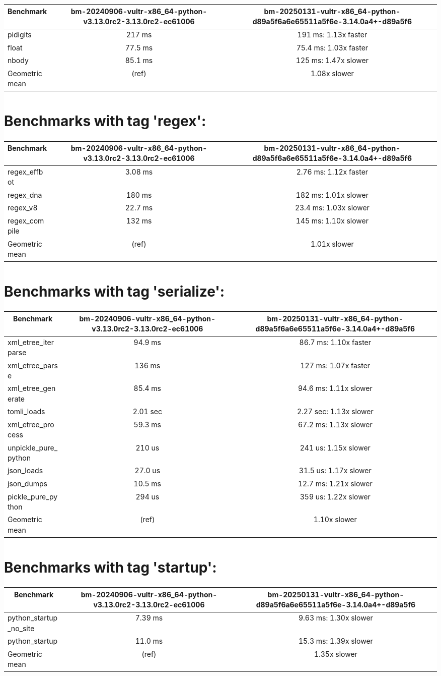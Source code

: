 | Benchmark      | bm-20240906-vultr-x86_64-python-v3.13.0rc2-3.13.0rc2-ec61006 | bm-20250131-vultr-x86_64-python-d89a5f6a6e65511a5f6e-3.14.0a4+-d89a5f6 |
|----------------|:------------------------------------------------------------:|:----------------------------------------------------------------------:|
| pidigits       | 217 ms                                                       | 191 ms: 1.13x faster                                                   |
| float          | 77.5 ms                                                      | 75.4 ms: 1.03x faster                                                  |
| nbody          | 85.1 ms                                                      | 125 ms: 1.47x slower                                                   |
| Geometric mean | (ref)                                                        | 1.08x slower                                                           |

Benchmarks with tag 'regex':
============================

| Benchmark      | bm-20240906-vultr-x86_64-python-v3.13.0rc2-3.13.0rc2-ec61006 | bm-20250131-vultr-x86_64-python-d89a5f6a6e65511a5f6e-3.14.0a4+-d89a5f6 |
|----------------|:------------------------------------------------------------:|:----------------------------------------------------------------------:|
| regex_effbot   | 3.08 ms                                                      | 2.76 ms: 1.12x faster                                                  |
| regex_dna      | 180 ms                                                       | 182 ms: 1.01x slower                                                   |
| regex_v8       | 22.7 ms                                                      | 23.4 ms: 1.03x slower                                                  |
| regex_compile  | 132 ms                                                       | 145 ms: 1.10x slower                                                   |
| Geometric mean | (ref)                                                        | 1.01x slower                                                           |

Benchmarks with tag 'serialize':
================================

| Benchmark            | bm-20240906-vultr-x86_64-python-v3.13.0rc2-3.13.0rc2-ec61006 | bm-20250131-vultr-x86_64-python-d89a5f6a6e65511a5f6e-3.14.0a4+-d89a5f6 |
|----------------------|:------------------------------------------------------------:|:----------------------------------------------------------------------:|
| xml_etree_iterparse  | 94.9 ms                                                      | 86.7 ms: 1.10x faster                                                  |
| xml_etree_parse      | 136 ms                                                       | 127 ms: 1.07x faster                                                   |
| xml_etree_generate   | 85.4 ms                                                      | 94.6 ms: 1.11x slower                                                  |
| tomli_loads          | 2.01 sec                                                     | 2.27 sec: 1.13x slower                                                 |
| xml_etree_process    | 59.3 ms                                                      | 67.2 ms: 1.13x slower                                                  |
| unpickle_pure_python | 210 us                                                       | 241 us: 1.15x slower                                                   |
| json_loads           | 27.0 us                                                      | 31.5 us: 1.17x slower                                                  |
| json_dumps           | 10.5 ms                                                      | 12.7 ms: 1.21x slower                                                  |
| pickle_pure_python   | 294 us                                                       | 359 us: 1.22x slower                                                   |
| Geometric mean       | (ref)                                                        | 1.10x slower                                                           |

Benchmarks with tag 'startup':
==============================

| Benchmark              | bm-20240906-vultr-x86_64-python-v3.13.0rc2-3.13.0rc2-ec61006 | bm-20250131-vultr-x86_64-python-d89a5f6a6e65511a5f6e-3.14.0a4+-d89a5f6 |
|------------------------|:------------------------------------------------------------:|:----------------------------------------------------------------------:|
| python_startup_no_site | 7.39 ms                                                      | 9.63 ms: 1.30x slower                                                  |
| python_startup         | 11.0 ms                                                      | 15.3 ms: 1.39x slower                                                  |
| Geometric mean         | (ref)                                                        | 1.35x slower                                                           |
